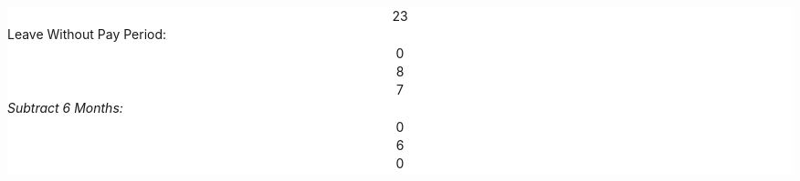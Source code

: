 <td style="border-top: #000000; height: 0.25in; border-right: #000000; width: 1in; border-bottom: windowtext 1pt solid; padding-bottom: 0in; padding-top: 0in; padding-left: 5.4pt; border-left: #000000; padding-right: 5.4pt; background-color: transparent; mso-border-bottom-alt: solid windowtext .5pt;" width="96">
<p align="center" style="text-align: center; margin: 0in 0in 0pt; mso-pagination: none;"><span>23</span></p>
</td>
</tr>
<tr style="height: 0.25in; mso-yfti-irow: 3;">
<td style="height: 0.25in; width: 2in; padding-bottom: 0in; padding-top: 0in; padding-left: 5.4pt; padding-right: 5.4pt; background-color: transparent; border: #000000;" width="192">
<p style="margin: 0in 0in 0pt -0.8pt; text-indent: 0.8pt; mso-pagination: none;"><span>Leave Without Pay Period:</span></p>
</td>
<td style="height: 0.25in; width: 82pt; padding-bottom: 0in; padding-top: 0in; padding-left: 5.4pt; padding-right: 5.4pt; background-color: transparent; mso-border-top-alt: solid windowtext .5pt; border: #000000;" width="109">
<p align="center" style="text-align: center; margin: 0in 0in 0pt; mso-pagination: none;"><span>0</span></p>
</td>
<td style="height: 0.25in; width: 1in; padding-bottom: 0in; padding-top: 0in; padding-left: 5.4pt; padding-right: 5.4pt; background-color: transparent; mso-border-top-alt: solid windowtext .5pt; border: #000000;" width="96">
<p align="center" style="text-align: center; margin: 0in 0in 0pt; mso-pagination: none;"><span>8</span></p>
</td>
<td style="height: 0.25in; width: 1in; padding-bottom: 0in; padding-top: 0in; padding-left: 5.4pt; padding-right: 5.4pt; background-color: transparent; mso-border-top-alt: solid windowtext .5pt; border: #000000;" width="96">
<p align="center" style="text-align: center; margin: 0in 0in 0pt; mso-pagination: none;"><span>7</span></p>
</td>
</tr>
<tr style="height: 0.25in; mso-yfti-irow: 4;">
<td style="height: 0.25in; width: 2in; padding-bottom: 0in; padding-top: 0in; padding-left: 5.4pt; padding-right: 5.4pt; background-color: transparent; border: #000000;" width="192">
<p style="margin: 0in 0in 0pt -0.8pt; text-indent: 0.8pt; mso-pagination: none;"><i style="mso-bidi-font-style: normal;"><span>Subtract 6 Months:</span></i></p>
</td>
<td style="border-top: #000000; height: 0.25in; border-right: #000000; width: 82pt; border-bottom: windowtext 1pt solid; padding-bottom: 0in; padding-top: 0in; padding-left: 5.4pt; border-left: #000000; padding-right: 5.4pt; background-color: transparent; mso-border-bottom-alt: solid windowtext .5pt;" width="109">
<p align="center" style="text-align: center; margin: 0in 0in 0pt; mso-pagination: none;"><span>0</span></p>
</td>
<td style="border-top: #000000; height: 0.25in; border-right: #000000; width: 1in; border-bottom: windowtext 1pt solid; padding-bottom: 0in; padding-top: 0in; padding-left: 5.4pt; border-left: #000000; padding-right: 5.4pt; background-color: transparent; mso-border-bottom-alt: solid windowtext .5pt;" width="96">
<p align="center" style="text-align: center; margin: 0in 0in 0pt; mso-pagination: none;"><span>6</span></p>
</td>
<td style="border-top: #000000; height: 0.25in; border-right: #000000; width: 1in; border-bottom: windowtext 1pt solid; padding-bottom: 0in; padding-top: 0in; padding-left: 5.4pt; border-left: #000000; padding-right: 5.4pt; background-color: transparent; mso-border-bottom-alt: solid windowtext .5pt;" width="96">
<p align="center" style="text-align: center; margin: 0in 0in 0pt; mso-pagination: none;"><span>0</span></p>
</td>
</tr>
<tr style="height: 0.25in; mso-yfti-irow: 5; mso-yfti-lastrow: yes;">
<td style="height: 0.25in; width: 2in; padding-bottom: 0in; padding-top: 0in; padding-left: 5.4pt; padding-right: 5.4pt; background-color: transparent; border: #000000;" width="192">